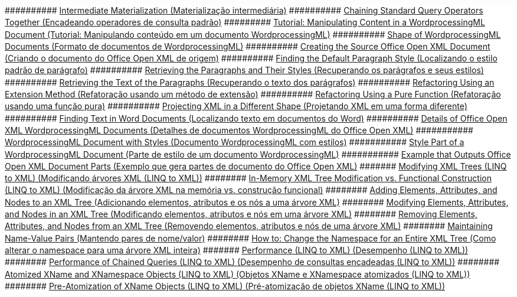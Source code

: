 ########## [Intermediate Materialization (Materialização intermediária)](csharp/programming-guide/concepts/linq/intermediate-materialization.md)
########## [Chaining Standard Query Operators Together (Encadeando operadores de consulta padrão)](csharp/programming-guide/concepts/linq/chaining-standard-query-operators-together.md)
######### [Tutorial: Manipulating Content in a WordprocessingML Document (Tutorial: Manipulando conteúdo em um documento WordprocessingML)](csharp/programming-guide/concepts/linq/tutorial-manipulating-content-in-a-wordprocessingml-document.md)
########## [Shape of WordprocessingML Documents (Formato de documentos de WordprocessingML)](csharp/programming-guide/concepts/linq/shape-of-wordprocessingml-documents.md)
########## [Creating the Source Office Open XML Document (Criando o documento do Office Open XML de origem)](csharp/programming-guide/concepts/linq/creating-the-source-office-open-xml-document.md)
########## [Finding the Default Paragraph Style (Localizando o estilo padrão de parágrafo)](csharp/programming-guide/concepts/linq/finding-the-default-paragraph-style.md)
########## [Retrieving the Paragraphs and Their Styles (Recuperando os parágrafos e seus estilos)](csharp/programming-guide/concepts/linq/retrieving-the-paragraphs-and-their-styles.md)
########## [Retrieving the Text of the Paragraphs (Recuperando o texto dos parágrafos)](csharp/programming-guide/concepts/linq/retrieving-the-text-of-the-paragraphs.md)
########## [Refactoring Using an Extension Method (Refatoração usando um método de extensão)](csharp/programming-guide/concepts/linq/refactoring-using-an-extension-method.md)
########## [Refactoring Using a Pure Function (Refatoração usando uma função pura)](csharp/programming-guide/concepts/linq/refactoring-using-a-pure-function.md)
########## [Projecting XML in a Different Shape (Projetando XML em uma forma diferente)](csharp/programming-guide/concepts/linq/projecting-xml-in-a-different-shape.md)
########## [Finding Text in Word Documents (Localizando texto em documentos do Word)](csharp/programming-guide/concepts/linq/finding-text-in-word-documents.md)
########## [Details of Office Open XML WordprocessingML Documents (Detalhes de documentos WordprocessingML do Office Open XML)](csharp/programming-guide/concepts/linq/details-of-office-open-xml-wordprocessingml-documents.md)
########### [WordprocessingML Document with Styles (Documento WordprocessingML com estilos)](csharp/programming-guide/concepts/linq/wordprocessingml-document-with-styles.md)
########### [Style Part of a WordprocessingML Document (Parte de estilo de um documento WordprocessingML)](csharp/programming-guide/concepts/linq/style-part-of-a-wordprocessingml-document.md)
########### [Example that Outputs Office Open XML Document Parts (Exemplo que gera partes de documento do Office Open XML)](csharp/programming-guide/concepts/linq/example-that-outputs-office-open-xml-document-parts.md)
####### [Modifying XML Trees (LINQ to XML) (Modificando árvores XML (LINQ to XML))](csharp/programming-guide/concepts/linq/modifying-xml-trees-linq-to-xml.md)
######## [In-Memory XML Tree Modification vs. Functional Construction (LINQ to XML) (Modificação da árvore XML na memória vs. construção funcional)](csharp/programming-guide/concepts/linq/in-memory-xml-tree-modification-vs-functional-construction-linq-to-xml.md)
######## [Adding Elements, Attributes, and Nodes to an XML Tree (Adicionando elementos, atributos e os nós a uma árvore XML)](csharp/programming-guide/concepts/linq/adding-elements-attributes-and-nodes-to-an-xml-tree.md)
######## [Modifying Elements, Attributes, and Nodes in an XML Tree (Modificando elementos, atributos e nós em uma árvore XML)](csharp/programming-guide/concepts/linq/modifying-elements-attributes-and-nodes-in-an-xml-tree.md)
######## [Removing Elements, Attributes, and Nodes from an XML Tree (Removendo elementos, atributos e nós de uma árvore XML)](csharp/programming-guide/concepts/linq/removing-elements-attributes-and-nodes-from-an-xml-tree.md)
######## [Maintaining Name-Value Pairs (Mantendo pares de nome/valor)](csharp/programming-guide/concepts/linq/maintaining-name-value-pairs.md)
######## [How to: Change the Namespace for an Entire XML Tree (Como alterar o namespace para uma árvore XML inteira)](csharp/programming-guide/concepts/linq/how-to-change-the-namespace-for-an-entire-xml-tree.md)
####### [Performance (LINQ to XML) (Desempenho (LINQ to XML))](csharp/programming-guide/concepts/linq/performance-linq-to-xml.md)
######## [Performance of Chained Queries (LINQ to XML) (Desempenho de consultas encadeadas (LINQ to XML))](csharp/programming-guide/concepts/linq/performance-of-chained-queries-linq-to-xml.md)
######## [Atomized XName and XNamespace Objects (LINQ to XML) (Objetos XName e XNamespace atomizados (LINQ to XML))](csharp/programming-guide/concepts/linq/atomized-xname-and-xnamespace-objects-linq-to-xml.md)
######## [Pre-Atomization of XName Objects (LINQ to XML) (Pré-atomização de objetos XName (LINQ to XML))](csharp/programming-guide/concepts/linq/pre-atomization-of-xname-objects-linq-to-xml.md)